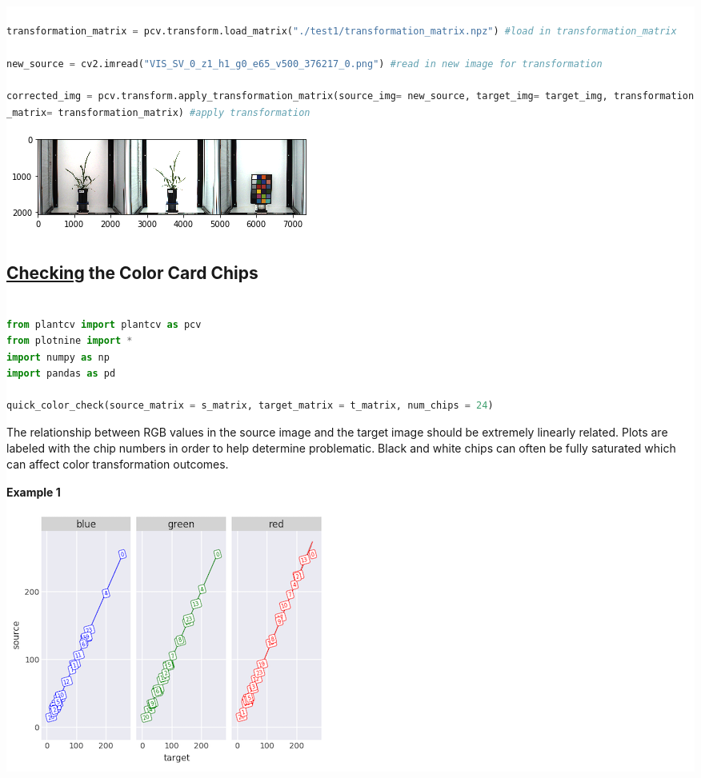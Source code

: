
```python

transformation_matrix = pcv.transform.load_matrix("./test1/transformation_matrix.npz") #load in transformation_matrix

new_source = cv2.imread("VIS_SV_0_z1_h1_g0_e65_v500_376217_0.png") #read in new image for transformation

corrected_img = pcv.transform.apply_transformation_matrix(source_img= new_source, target_img= target_img, transformation_matrix= transformation_matrix) #apply transformation
```

![Screenshot](img/documentation_images/color_correction_tutorial/hstack_incomplete_plants.jpg)

## [Checking](transform_correct_color.md#checking-a-color-card) the Color Card Chips

```python

from plantcv import plantcv as pcv
from plotnine import *
import numpy as np
import pandas as pd

quick_color_check(source_matrix = s_matrix, target_matrix = t_matrix, num_chips = 24)
```

The relationship between RGB values in the source image and the target image should be extremely linearly related.
Plots are labeled with the chip numbers in order to help determine problematic. Black and white chips can often be fully saturated which can
affect color transformation outcomes.

**Example 1**

![Screenshot](img/tutorial_images/colorchecker_mask/ggplot_quick_check_good.png)

